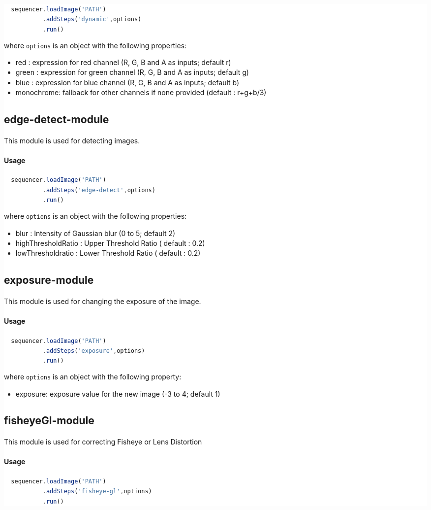 ```js
  sequencer.loadImage('PATH')
           .addSteps('dynamic',options)
           .run()
```

where `options` is an object with the following properties:
* red : expression for red channel (R, G, B and A as inputs; default r)
* green : expression for green channel (R, G, B and A as inputs; default g)
* blue : expression for blue channel (R, G, B and A as inputs; default b)
* monochrome: fallback for other channels if none provided (default : r+g+b/3)


## edge-detect-module

This module is used for detecting images.
#### Usage

```js
  sequencer.loadImage('PATH')
           .addSteps('edge-detect',options)
           .run()
```

where `options` is an object with the following properties:
* blur :  Intensity of Gaussian blur (0 to 5; default 2)
* highThresholdRatio : Upper Threshold Ratio ( default : 0.2)
* lowThresholdratio : Lower Threshold Ratio ( default : 0.2)


## exposure-module

This module is used for changing the exposure of the image.
#### Usage

```js
  sequencer.loadImage('PATH')
           .addSteps('exposure',options)
           .run()
```

where `options` is an object with the following property:
* exposure: exposure value for the new image (-3 to 4; default 1)


## fisheyeGl-module

This module is used for correcting Fisheye or Lens Distortion
#### Usage

```js
  sequencer.loadImage('PATH')
           .addSteps('fisheye-gl',options)
           .run()
```
